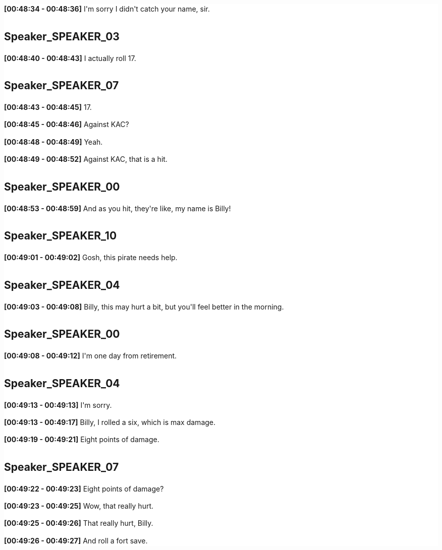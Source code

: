 **[00:48:34 - 00:48:36]** I'm sorry I didn't catch your name, sir.


## Speaker_SPEAKER_03

**[00:48:40 - 00:48:43]** I actually roll 17.


## Speaker_SPEAKER_07

**[00:48:43 - 00:48:45]** 17.

**[00:48:45 - 00:48:46]** Against KAC?

**[00:48:48 - 00:48:49]** Yeah.

**[00:48:49 - 00:48:52]** Against KAC, that is a hit.


## Speaker_SPEAKER_00

**[00:48:53 - 00:48:59]** And as you hit, they're like, my name is Billy!


## Speaker_SPEAKER_10

**[00:49:01 - 00:49:02]** Gosh, this pirate needs help.


## Speaker_SPEAKER_04

**[00:49:03 - 00:49:08]** Billy, this may hurt a bit, but you'll feel better in the morning.


## Speaker_SPEAKER_00

**[00:49:08 - 00:49:12]** I'm one day from retirement.


## Speaker_SPEAKER_04

**[00:49:13 - 00:49:13]** I'm sorry.

**[00:49:13 - 00:49:17]** Billy, I rolled a six, which is max damage.

**[00:49:19 - 00:49:21]** Eight points of damage.


## Speaker_SPEAKER_07

**[00:49:22 - 00:49:23]** Eight points of damage?

**[00:49:23 - 00:49:25]** Wow, that really hurt.

**[00:49:25 - 00:49:26]** That really hurt, Billy.

**[00:49:26 - 00:49:27]** And roll a fort save.
